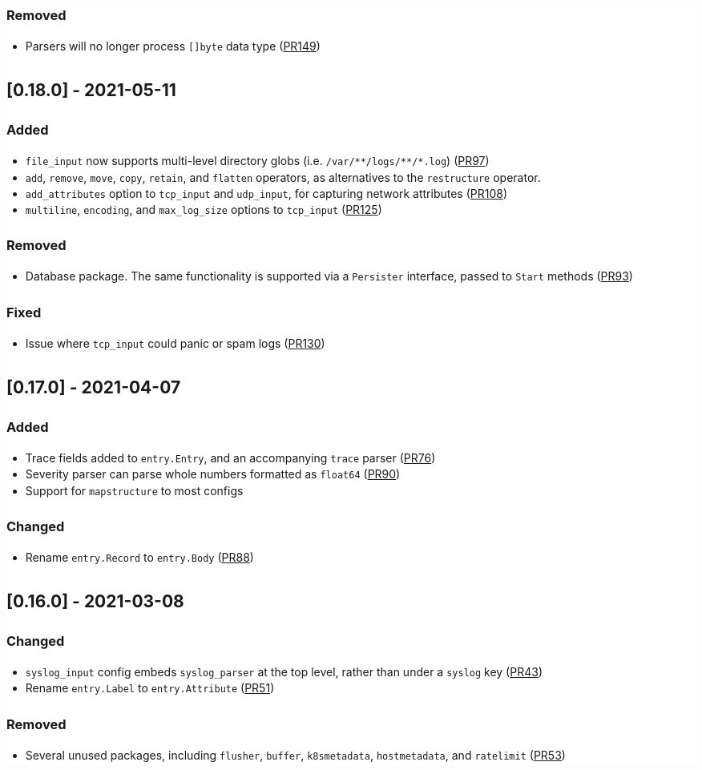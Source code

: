 ### Removed
- Parsers will no longer process `[]byte` data type ([PR149](https://github.com/open-telemetry/opentelemetry-log-collection/pull/149))

## [0.18.0] - 2021-05-11

### Added
- `file_input` now supports multi-level directory globs (i.e. `/var/**/logs/**/*.log`) ([PR97](https://github.com/open-telemetry/opentelemetry-log-collection/pull/97))
- `add`, `remove`, `move`, `copy`, `retain`, and `flatten` operators, as alternatives to the `restructure` operator.
- `add_attributes` option to `tcp_input` and `udp_input`, for capturing network attributes ([PR108](https://github.com/open-telemetry/opentelemetry-log-collection/pull/108))
- `multiline`, `encoding`, and `max_log_size` options to `tcp_input` ([PR125](https://github.com/open-telemetry/opentelemetry-log-collection/pull/125))

### Removed
- Database package. The same functionality is supported via a `Persister` interface, passed to `Start` methods ([PR93](https://github.com/open-telemetry/opentelemetry-log-collection/pull/93))

### Fixed
- Issue where `tcp_input` could panic or spam logs ([PR130](https://github.com/open-telemetry/opentelemetry-log-collection/pull/130))

## [0.17.0] - 2021-04-07

### Added
- Trace fields added to `entry.Entry`, and an accompanying `trace` parser ([PR76](https://github.com/open-telemetry/opentelemetry-log-collection/pull/76))
- Severity parser can parse whole numbers formatted as `float64` ([PR90](https://github.com/open-telemetry/opentelemetry-log-collection/pull/90))
- Support for `mapstructure` to most configs

### Changed
- Rename `entry.Record` to `entry.Body` ([PR88](https://github.com/open-telemetry/opentelemetry-log-collection/pull/88))
## [0.16.0] - 2021-03-08

### Changed
- `syslog_input` config embeds `syslog_parser` at the top level, rather than under a `syslog` key ([PR43](https://github.com/open-telemetry/opentelemetry-log-collection/pull/43))
- Rename `entry.Label` to `entry.Attribute` ([PR51](https://github.com/open-telemetry/opentelemetry-log-collection/pull/51))

### Removed
- Several unused packages, including `flusher`, `buffer`, `k8smetadata`, `hostmetadata`, and `ratelimit` ([PR53](https://github.com/open-telemetry/opentelemetry-log-collection/pull/53))
